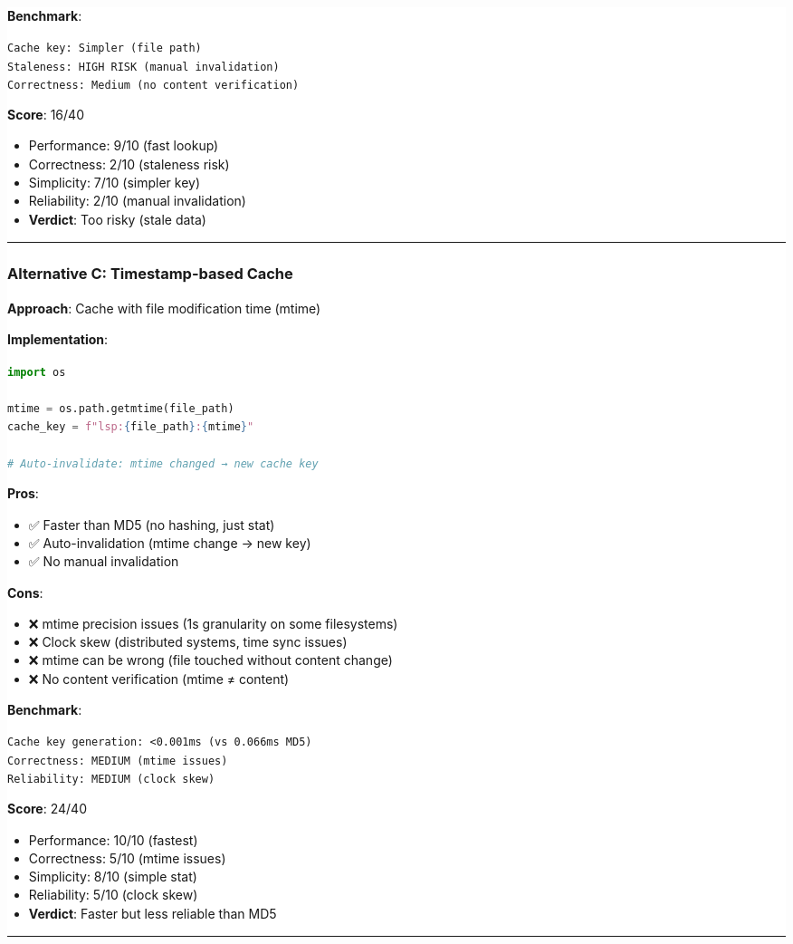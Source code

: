 **Benchmark**:
```
Cache key: Simpler (file path)
Staleness: HIGH RISK (manual invalidation)
Correctness: Medium (no content verification)
```

**Score**: 16/40
- Performance: 9/10 (fast lookup)
- Correctness: 2/10 (staleness risk)
- Simplicity: 7/10 (simpler key)
- Reliability: 2/10 (manual invalidation)
- **Verdict**: Too risky (stale data)

---

### Alternative C: Timestamp-based Cache

**Approach**: Cache with file modification time (mtime)

**Implementation**:
```python
import os

mtime = os.path.getmtime(file_path)
cache_key = f"lsp:{file_path}:{mtime}"

# Auto-invalidate: mtime changed → new cache key
```

**Pros**:
- ✅ Faster than MD5 (no hashing, just stat)
- ✅ Auto-invalidation (mtime change → new key)
- ✅ No manual invalidation

**Cons**:
- ❌ mtime precision issues (1s granularity on some filesystems)
- ❌ Clock skew (distributed systems, time sync issues)
- ❌ mtime can be wrong (file touched without content change)
- ❌ No content verification (mtime ≠ content)

**Benchmark**:
```
Cache key generation: <0.001ms (vs 0.066ms MD5)
Correctness: MEDIUM (mtime issues)
Reliability: MEDIUM (clock skew)
```

**Score**: 24/40
- Performance: 10/10 (fastest)
- Correctness: 5/10 (mtime issues)
- Simplicity: 8/10 (simple stat)
- Reliability: 5/10 (clock skew)
- **Verdict**: Faster but less reliable than MD5

---
